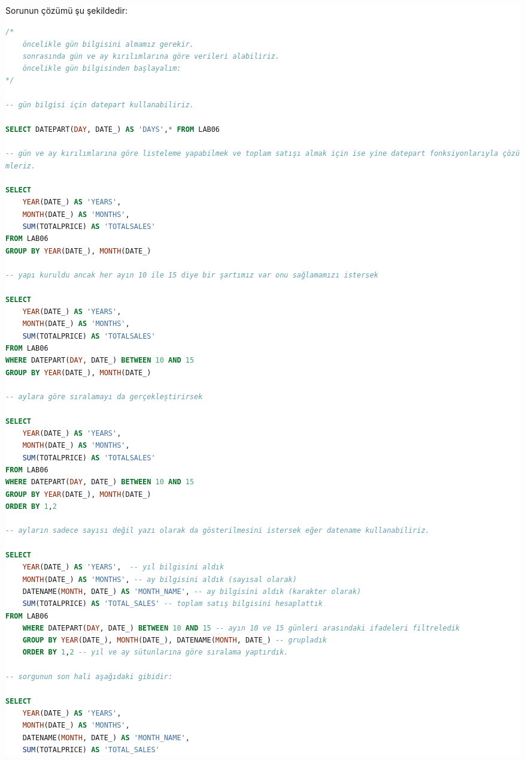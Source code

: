 Sorunun çözümü şu şekildedir:

```sql
/*
	öncelikle gün bilgisini almamız gerekir.
	sonrasında gün ve ay kırılımlarına göre verileri alabiliriz.
	öncelikle gün bilgisinden başlayalım:
*/

-- gün bilgisi için datepart kullanabiliriz.

SELECT DATEPART(DAY, DATE_) AS 'DAYS',* FROM LAB06

-- gün ve ay kırılımlarına göre listeleme yapabilmek ve toplam satışı almak için ise yine datepart fonksiyonlarıyla çözümleriz.

SELECT 
	YEAR(DATE_) AS 'YEARS',
	MONTH(DATE_) AS 'MONTHS',
	SUM(TOTALPRICE) AS 'TOTALSALES' 
FROM LAB06
GROUP BY YEAR(DATE_), MONTH(DATE_)

-- yapı kuruldu ancak her ayın 10 ile 15 diye bir şartımız var onu sağlamamızı istersek

SELECT 
	YEAR(DATE_) AS 'YEARS',
	MONTH(DATE_) AS 'MONTHS',
	SUM(TOTALPRICE) AS 'TOTALSALES'
FROM LAB06
WHERE DATEPART(DAY, DATE_) BETWEEN 10 AND 15
GROUP BY YEAR(DATE_), MONTH(DATE_)

-- aylara göre sıralamayı da gerçekleştirirsek

SELECT 
	YEAR(DATE_) AS 'YEARS',
	MONTH(DATE_) AS 'MONTHS',
	SUM(TOTALPRICE) AS 'TOTALSALES'
FROM LAB06
WHERE DATEPART(DAY, DATE_) BETWEEN 10 AND 15
GROUP BY YEAR(DATE_), MONTH(DATE_)
ORDER BY 1,2 

-- ayların sadece sayısı değil yazı olarak da gösterilmesini istersek eğer datename kullanabiliriz.

SELECT 
	YEAR(DATE_) AS 'YEARS',  -- yıl bilgisini aldık
	MONTH(DATE_) AS 'MONTHS', -- ay bilgisini aldık (sayısal olarak)
	DATENAME(MONTH, DATE_) AS 'MONTH_NAME', -- ay bilgisini aldık (karakter olarak)
	SUM(TOTALPRICE) AS 'TOTAL_SALES' -- toplam satış bilgisini hesaplattık
FROM LAB06
	WHERE DATEPART(DAY, DATE_) BETWEEN 10 AND 15 -- ayın 10 ve 15 günleri arasındaki ifadeleri filtreledik
	GROUP BY YEAR(DATE_), MONTH(DATE_), DATENAME(MONTH, DATE_) -- grupladık
	ORDER BY 1,2 -- yıl ve ay sütunlarına göre sıralama yaptırdık.

-- sorgunun son hali aşağıdaki gibidir:

SELECT 
	YEAR(DATE_) AS 'YEARS', 
	MONTH(DATE_) AS 'MONTHS',
	DATENAME(MONTH, DATE_) AS 'MONTH_NAME',
	SUM(TOTALPRICE) AS 'TOTAL_SALES'
```